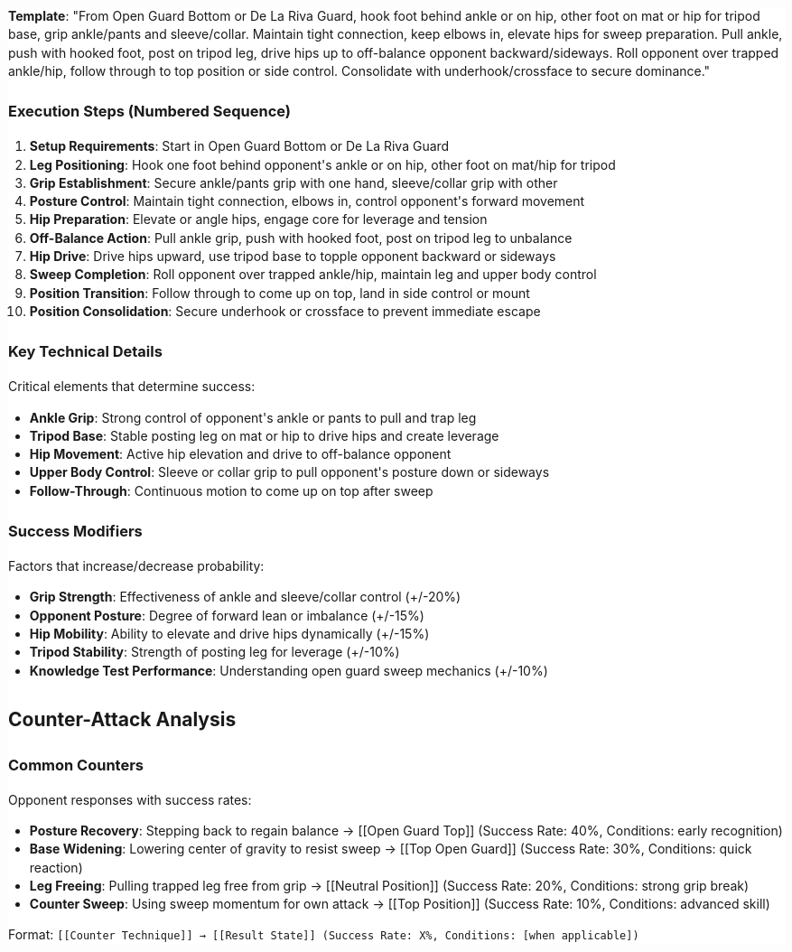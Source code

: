 **Template**: "From Open Guard Bottom or De La Riva Guard, hook foot behind ankle or on hip, other foot on mat or hip for tripod base, grip ankle/pants and sleeve/collar. Maintain tight connection, keep elbows in, elevate hips for sweep preparation. Pull ankle, push with hooked foot, post on tripod leg, drive hips up to off-balance opponent backward/sideways. Roll opponent over trapped ankle/hip, follow through to top position or side control. Consolidate with underhook/crossface to secure dominance."

### Execution Steps (Numbered Sequence)
1. **Setup Requirements**: Start in Open Guard Bottom or De La Riva Guard
2. **Leg Positioning**: Hook one foot behind opponent's ankle or on hip, other foot on mat/hip for tripod
3. **Grip Establishment**: Secure ankle/pants grip with one hand, sleeve/collar grip with other
4. **Posture Control**: Maintain tight connection, elbows in, control opponent's forward movement
5. **Hip Preparation**: Elevate or angle hips, engage core for leverage and tension
6. **Off-Balance Action**: Pull ankle grip, push with hooked foot, post on tripod leg to unbalance
7. **Hip Drive**: Drive hips upward, use tripod base to topple opponent backward or sideways
8. **Sweep Completion**: Roll opponent over trapped ankle/hip, maintain leg and upper body control
9. **Position Transition**: Follow through to come up on top, land in side control or mount
10. **Position Consolidation**: Secure underhook or crossface to prevent immediate escape

### Key Technical Details
Critical elements that determine success:
- **Ankle Grip**: Strong control of opponent's ankle or pants to pull and trap leg
- **Tripod Base**: Stable posting leg on mat or hip to drive hips and create leverage
- **Hip Movement**: Active hip elevation and drive to off-balance opponent
- **Upper Body Control**: Sleeve or collar grip to pull opponent's posture down or sideways
- **Follow-Through**: Continuous motion to come up on top after sweep

### Success Modifiers
Factors that increase/decrease probability:
- **Grip Strength**: Effectiveness of ankle and sleeve/collar control (+/-20%)
- **Opponent Posture**: Degree of forward lean or imbalance (+/-15%)
- **Hip Mobility**: Ability to elevate and drive hips dynamically (+/-15%)
- **Tripod Stability**: Strength of posting leg for leverage (+/-10%)
- **Knowledge Test Performance**: Understanding open guard sweep mechanics (+/-10%)

## Counter-Attack Analysis

### Common Counters
Opponent responses with success rates:
- **Posture Recovery**: Stepping back to regain balance → [[Open Guard Top]] (Success Rate: 40%, Conditions: early recognition)
- **Base Widening**: Lowering center of gravity to resist sweep → [[Top Open Guard]] (Success Rate: 30%, Conditions: quick reaction)
- **Leg Freeing**: Pulling trapped leg free from grip → [[Neutral Position]] (Success Rate: 20%, Conditions: strong grip break)
- **Counter Sweep**: Using sweep momentum for own attack → [[Top Position]] (Success Rate: 10%, Conditions: advanced skill)

Format: `[[Counter Technique]] → [[Result State]] (Success Rate: X%, Conditions: [when applicable])`
